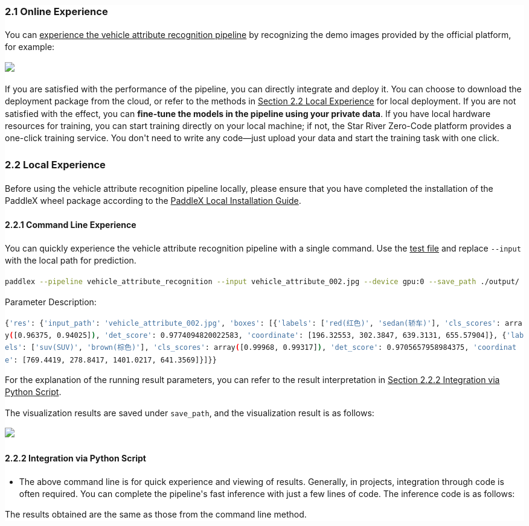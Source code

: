 ### 2.1 Online Experience

You can [experience the vehicle attribute recognition pipeline](https://aistudio.baidu.com/community/app/387979/webUI?source=appCenter) by recognizing the demo images provided by the official platform, for example:

<img src="https://raw.githubusercontent.com/cuicheng01/PaddleX_doc_images/main/images/pipelines/vehicle_attribute_recognition/vehicle_attribute_aistudio.png"/>

If you are satisfied with the performance of the pipeline, you can directly integrate and deploy it. You can choose to download the deployment package from the cloud, or refer to the methods in [Section 2.2 Local Experience](#22-local-experience) for local deployment. If you are not satisfied with the effect, you can <b>fine-tune the models in the pipeline using your private data</b>. If you have local hardware resources for training, you can start training directly on your local machine; if not, the Star River Zero-Code platform provides a one-click training service. You don't need to write any code—just upload your data and start the training task with one click.

### 2.2 Local Experience
Before using the vehicle attribute recognition pipeline locally, please ensure that you have completed the installation of the PaddleX wheel package according to the [PaddleX Local Installation Guide](../../../installation/installation.en.md).

#### 2.2.1 Command Line Experience
You can quickly experience the vehicle attribute recognition pipeline with a single command. Use the [test file](https://paddle-model-ecology.bj.bcebos.com/paddlex/imgs/demo_image/vehicle_attribute_002.jpg) and replace `--input` with the local path for prediction.

```bash
paddlex --pipeline vehicle_attribute_recognition --input vehicle_attribute_002.jpg --device gpu:0 --save_path ./output/
```
Parameter Description:

```bash
{'res': {'input_path': 'vehicle_attribute_002.jpg', 'boxes': [{'labels': ['red(红色)', 'sedan(轿车)'], 'cls_scores': array([0.96375, 0.94025]), 'det_score': 0.9774094820022583, 'coordinate': [196.32553, 302.3847, 639.3131, 655.57904]}, {'labels': ['suv(SUV)', 'brown(棕色)'], 'cls_scores': array([0.99968, 0.99317]), 'det_score': 0.9705657958984375, 'coordinate': [769.4419, 278.8417, 1401.0217, 641.3569]}]}}
```

For the explanation of the running result parameters, you can refer to the result interpretation in [Section 2.2.2 Integration via Python Script](#222-integration-via-python-script).

The visualization results are saved under `save_path`, and the visualization result is as follows:

<img src="https://raw.githubusercontent.com/cuicheng01/PaddleX_doc_images/refs/heads/main/images/pipelines/vehicle_attribute_recognition/01.jpg"/>


#### 2.2.2 Integration via Python Script
* The above command line is for quick experience and viewing of results. Generally, in projects, integration through code is often required. You can complete the pipeline's fast inference with just a few lines of code. The inference code is as follows:

The results obtained are the same as those from the command line method.
